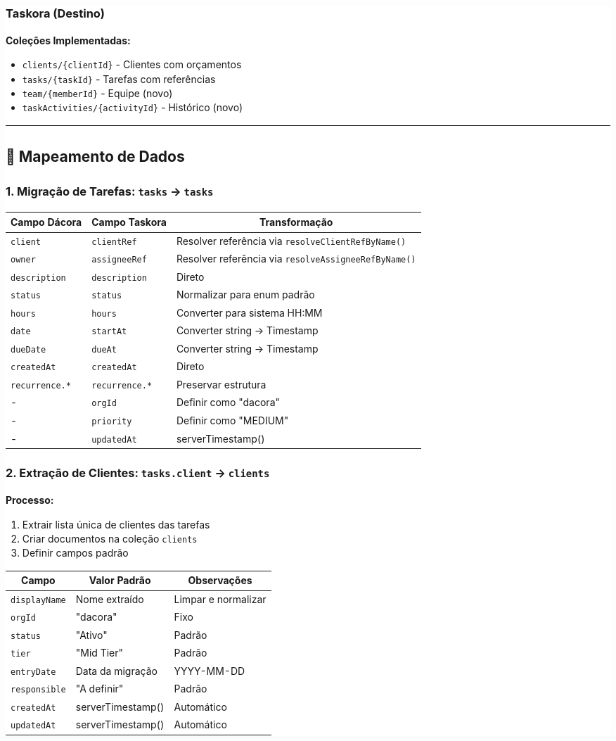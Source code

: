 ### **Taskora (Destino)**
**Coleções Implementadas:**
- `clients/{clientId}` - Clientes com orçamentos
- `tasks/{taskId}` - Tarefas com referências
- `team/{memberId}` - Equipe (novo)
- `taskActivities/{activityId}` - Histórico (novo)

---

## 🔄 Mapeamento de Dados

### **1. Migração de Tarefas: `tasks` → `tasks`**

| Campo Dácora | Campo Taskora | Transformação |
|--------------|---------------|---------------|
| `client` | `clientRef` | Resolver referência via `resolveClientRefByName()` |
| `owner` | `assigneeRef` | Resolver referência via `resolveAssigneeRefByName()` |
| `description` | `description` | Direto |
| `status` | `status` | Normalizar para enum padrão |
| `hours` | `hours` | Converter para sistema HH:MM |
| `date` | `startAt` | Converter string → Timestamp |
| `dueDate` | `dueAt` | Converter string → Timestamp |
| `createdAt` | `createdAt` | Direto |
| `recurrence.*` | `recurrence.*` | Preservar estrutura |
| - | `orgId` | Definir como "dacora" |
| - | `priority` | Definir como "MEDIUM" |
| - | `updatedAt` | serverTimestamp() |

### **2. Extração de Clientes: `tasks.client` → `clients`**

**Processo:**
1. Extrair lista única de clientes das tarefas
2. Criar documentos na coleção `clients`
3. Definir campos padrão

| Campo | Valor Padrão | Observações |
|-------|--------------|-------------|
| `displayName` | Nome extraído | Limpar e normalizar |
| `orgId` | "dacora" | Fixo |
| `status` | "Ativo" | Padrão |
| `tier` | "Mid Tier" | Padrão |
| `entryDate` | Data da migração | YYYY-MM-DD |
| `responsible` | "A definir" | Padrão |
| `createdAt` | serverTimestamp() | Automático |
| `updatedAt` | serverTimestamp() | Automático |
